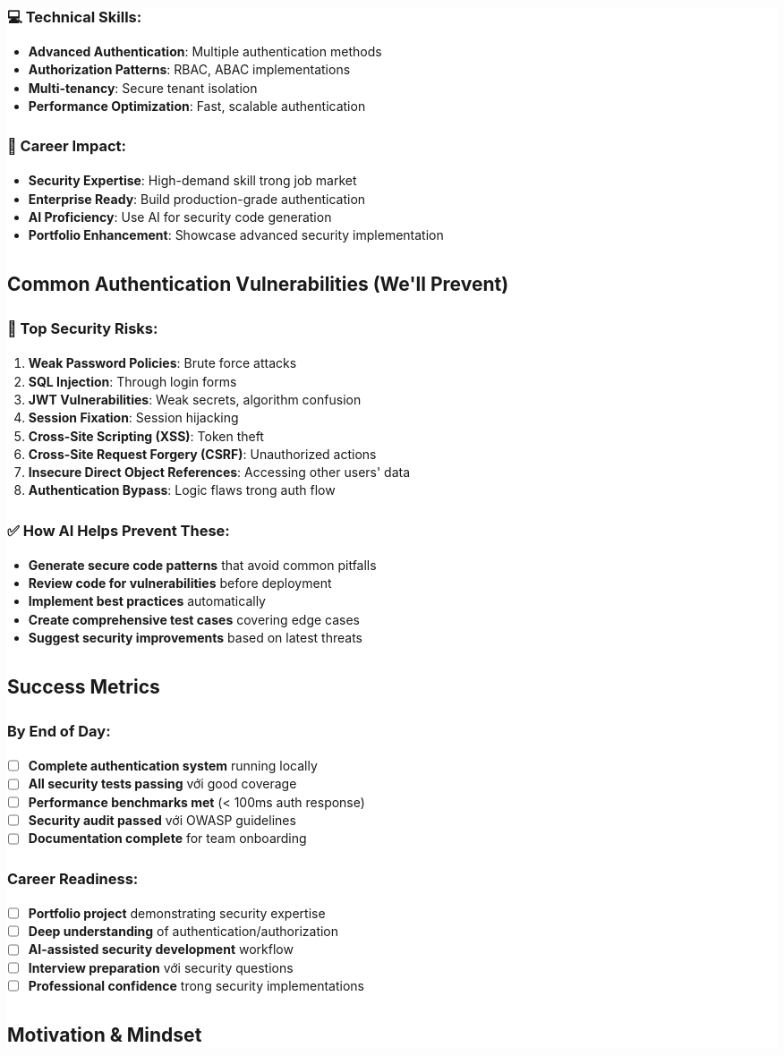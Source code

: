 ### 💻 Technical Skills:
- **Advanced Authentication**: Multiple authentication methods
- **Authorization Patterns**: RBAC, ABAC implementations
- **Multi-tenancy**: Secure tenant isolation
- **Performance Optimization**: Fast, scalable authentication

### 🚀 Career Impact:
- **Security Expertise**: High-demand skill trong job market
- **Enterprise Ready**: Build production-grade authentication
- **AI Proficiency**: Use AI for security code generation
- **Portfolio Enhancement**: Showcase advanced security implementation

## Common Authentication Vulnerabilities (We'll Prevent)

### 🚨 Top Security Risks:
1. **Weak Password Policies**: Brute force attacks
2. **SQL Injection**: Through login forms
3. **JWT Vulnerabilities**: Weak secrets, algorithm confusion
4. **Session Fixation**: Session hijacking
5. **Cross-Site Scripting (XSS)**: Token theft
6. **Cross-Site Request Forgery (CSRF)**: Unauthorized actions
7. **Insecure Direct Object References**: Accessing other users' data
8. **Authentication Bypass**: Logic flaws trong auth flow

### ✅ How AI Helps Prevent These:
- **Generate secure code patterns** that avoid common pitfalls
- **Review code for vulnerabilities** before deployment
- **Implement best practices** automatically
- **Create comprehensive test cases** covering edge cases
- **Suggest security improvements** based on latest threats

## Success Metrics

### By End of Day:
- [ ] **Complete authentication system** running locally
- [ ] **All security tests passing** với good coverage
- [ ] **Performance benchmarks met** (< 100ms auth response)
- [ ] **Security audit passed** với OWASP guidelines
- [ ] **Documentation complete** for team onboarding

### Career Readiness:
- [ ] **Portfolio project** demonstrating security expertise
- [ ] **Deep understanding** of authentication/authorization
- [ ] **AI-assisted security development** workflow
- [ ] **Interview preparation** với security questions
- [ ] **Professional confidence** trong security implementations

## Motivation & Mindset
